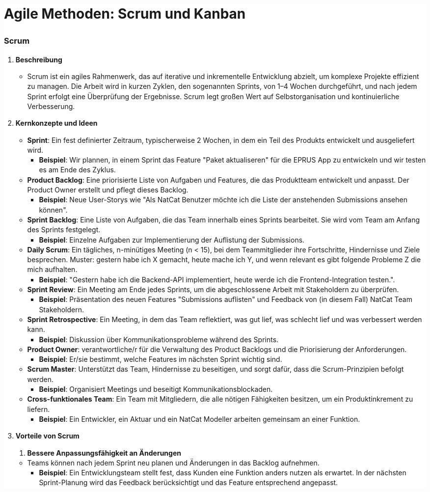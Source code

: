 # Agile Methoden: Scrum und Kanban

### **Scrum**

1. **Beschreibung**
   - Scrum ist ein agiles Rahmenwerk, das auf iterative und inkrementelle Entwicklung abzielt, um komplexe Projekte effizient zu managen. Die Arbeit wird in kurzen Zyklen, den sogenannten Sprints, von 1–4 Wochen durchgeführt, und nach jedem Sprint erfolgt eine Überprüfung der Ergebnisse. Scrum legt großen Wert auf Selbstorganisation und kontinuierliche Verbesserung.

2. **Kernkonzepte und Ideen**
   - **Sprint**: Ein fest definierter Zeitraum, typischerweise 2 Wochen, in dem ein Teil des Produkts entwickelt und ausgeliefert wird. 
      - __Beispiel__: Wir plannen, in einem Sprint das Feature "Paket aktualiseren" für die EPRUS App zu entwickeln und wir testen es am Ende des Zyklus.
   - **Product Backlog**: Eine priorisierte Liste von Aufgaben und Features, die das Produktteam entwickelt und anpasst. Der Product Owner erstellt und pflegt dieses Backlog.
      - __Beispiel__: Neue User-Storys wie "Als NatCat Benutzer möchte ich die Liste der anstehenden Submissions ansehen können".
   - **Sprint Backlog**: Eine Liste von Aufgaben, die das Team innerhalb eines Sprints bearbeitet. Sie wird vom Team am Anfang des Sprints festgelegt.
      - __Beispiel__: Einzelne Aufgaben zur Implementierung der Auflistung der Submissions.
   - **Daily Scrum**: Ein tägliches, n-minütiges Meeting (n < 15), bei dem Teammitglieder ihre Fortschritte, Hindernisse und Ziele besprechen. Muster: gestern habe ich X gemacht, heute mache ich Y, und wenn relevant es gibt folgende Probleme Z die mich aufhalten.
      - __Beispiel__: "Gestern habe ich die Backend-API implementiert, heute werde ich die Frontend-Integration testen.".
   - **Sprint Review**: Ein Meeting am Ende jedes Sprints, um die abgeschlossene Arbeit mit Stakeholdern zu überprüfen. 
      - __Beispiel__: Präsentation des neuen Features "Submissions auflisten" und Feedback von (in diesem Fall) NatCat Team Stakeholdern.
   - **Sprint Retrospective**: Ein Meeting, in dem das Team reflektiert, was gut lief, was schlecht lief und was verbessert werden kann.
      - __Beispiel__: Diskussion über Kommunikationsprobleme während des Sprints.
   - **Product Owner**: verantwortliche/r für die Verwaltung des Product Backlogs und die Priorisierung der Anforderungen.
      - __Beispiel__: Er/sie bestimmt, welche Features im nächsten Sprint wichtig sind.
   - **Scrum Master**: Unterstützt das Team, Hindernisse zu beseitigen, und sorgt dafür, dass die Scrum-Prinzipien befolgt werden.
      - __Beispiel__: Organisiert Meetings und beseitigt Kommunikationsblockaden.
   - **Cross-funktionales Team**: Ein Team mit Mitgliedern, die alle nötigen Fähigkeiten besitzen, um ein Produktinkrement zu liefern.
      - __Beispiel__: Ein Entwickler, ein Aktuar und ein NatCat Modeller arbeiten gemeinsam an einer Funktion.

3. **Vorteile von Scrum**
    1. **Bessere Anpassungsfähigkeit an Änderungen**
    - Teams können nach jedem Sprint neu planen und Änderungen in das Backlog aufnehmen.
      - __Beispiel__: Ein Entwicklungsteam stellt fest, dass Kunden eine Funktion anders nutzen als erwartet. In der nächsten Sprint-Planung wird das Feedback berücksichtigt und das Feature entsprechend angepasst.
